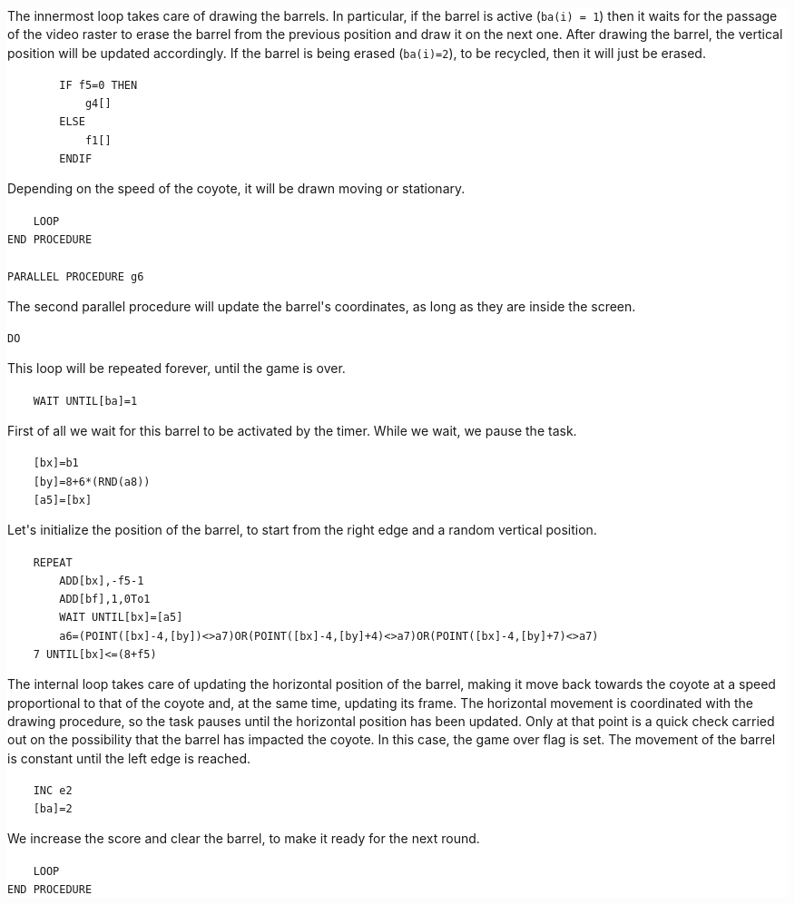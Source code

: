 The innermost loop takes care of drawing the barrels. In particular, if the barrel is active (`ba(i) = 1`) then it waits for the passage of the video raster to erase the barrel from the previous position and draw it on the next one. After drawing the barrel, the vertical position will be updated accordingly. If the barrel is being erased (`ba(i)=2`), to be recycled, then it will just be erased.

            IF f5=0 THEN
                g4[]
            ELSE
                f1[]
            ENDIF

Depending on the speed of the coyote, it will be drawn moving or stationary.

        LOOP
    END PROCEDURE

    PARALLEL PROCEDURE g6

The second parallel procedure will update the barrel's coordinates, as long as they are inside the screen. 

	DO

This loop will be repeated forever, until the game is over.

		WAIT UNTIL[ba]=1

First of all we wait for this barrel to be activated by the timer. While we wait, we pause the task.

        [bx]=b1
        [by]=8+6*(RND(a8))
        [a5]=[bx]

Let's initialize the position of the barrel, to start from the right edge and a random vertical position.

        REPEAT
            ADD[bx],-f5-1
            ADD[bf],1,0To1
			WAIT UNTIL[bx]=[a5]
			a6=(POINT([bx]-4,[by])<>a7)OR(POINT([bx]-4,[by]+4)<>a7)OR(POINT([bx]-4,[by]+7)<>a7)
		7 UNTIL[bx]<=(8+f5)

The internal loop takes care of updating the horizontal position of the barrel, making it move back towards the coyote at a speed proportional to that of the coyote and, at the same time, updating its frame. The horizontal movement is coordinated with the drawing procedure, so the task pauses until the horizontal position has been updated. Only at that point is a quick check carried out on the possibility that the barrel has impacted the coyote. In this case, the game over flag is set. The movement of the barrel is constant until the left edge is reached.

		INC e2
		[ba]=2

We increase the score and clear the barrel, to make it ready for the next round.

        LOOP
    END PROCEDURE
